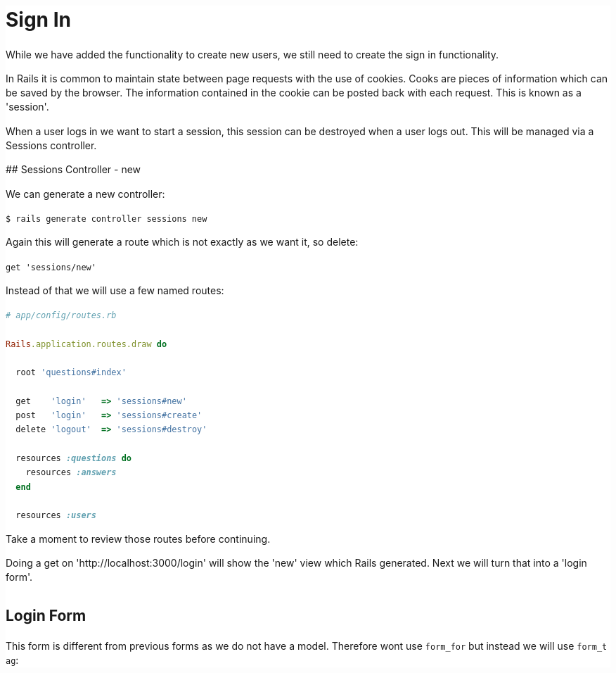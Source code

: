 # Sign In

While we have added the functionality to create new users, we still need to create the sign in functionality.

In Rails it is common to maintain state between page requests with the use of cookies. Cooks are pieces of information which can be saved by the browser. The information contained in the cookie can be posted back with each request. This is known as a 'session'.

When a user logs in we want to start a session, this session can be destroyed when a user logs out. This will be managed via a Sessions controller.

## Sessions Controller - new

We can generate a new controller:

```
$ rails generate controller sessions new
```

Again this will generate a route which is not exactly as we want it, so delete:

```
get 'sessions/new'
```

Instead of that we will use a few named routes:

```ruby
# app/config/routes.rb

Rails.application.routes.draw do

  root 'questions#index'

  get    'login'   => 'sessions#new'
  post   'login'   => 'sessions#create'
  delete 'logout'  => 'sessions#destroy'

  resources :questions do
    resources :answers
  end

  resources :users
```

Take a moment to review those routes before continuing. 

Doing a get on 'http://localhost:3000/login' will show the 'new' view which Rails generated. Next we will turn that into a 'login form'.

## Login Form

This form is different from previous forms as we do not have a model. Therefore wont use `form_for` but instead we will use `form_tag`:
